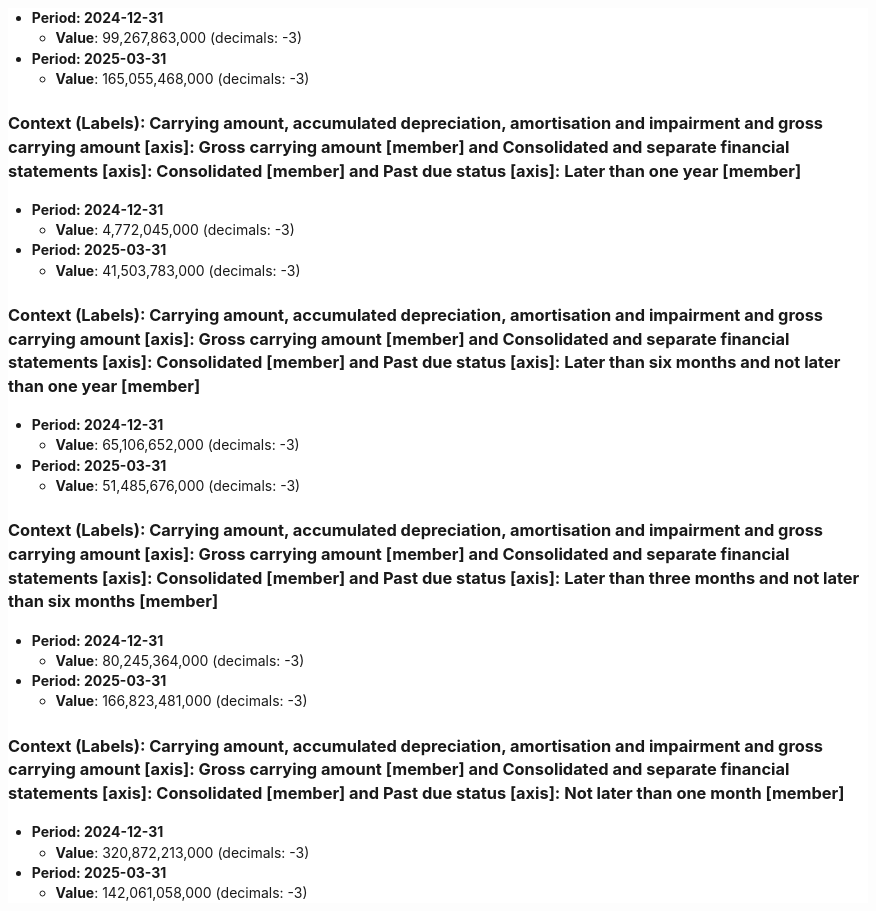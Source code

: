 - **Period: 2024-12-31**
  - **Value**: 99,267,863,000 (decimals: -3)
- **Period: 2025-03-31**
  - **Value**: 165,055,468,000 (decimals: -3)

### **Context (Labels): Carrying amount, accumulated depreciation, amortisation and impairment and gross carrying amount [axis]: Gross carrying amount [member] and Consolidated and separate financial statements [axis]: Consolidated [member] and Past due status [axis]: Later than one year [member]**

- **Period: 2024-12-31**
  - **Value**: 4,772,045,000 (decimals: -3)
- **Period: 2025-03-31**
  - **Value**: 41,503,783,000 (decimals: -3)

### **Context (Labels): Carrying amount, accumulated depreciation, amortisation and impairment and gross carrying amount [axis]: Gross carrying amount [member] and Consolidated and separate financial statements [axis]: Consolidated [member] and Past due status [axis]: Later than six months and not later than one year [member]**

- **Period: 2024-12-31**
  - **Value**: 65,106,652,000 (decimals: -3)
- **Period: 2025-03-31**
  - **Value**: 51,485,676,000 (decimals: -3)

### **Context (Labels): Carrying amount, accumulated depreciation, amortisation and impairment and gross carrying amount [axis]: Gross carrying amount [member] and Consolidated and separate financial statements [axis]: Consolidated [member] and Past due status [axis]: Later than three months and not later than six months [member]**

- **Period: 2024-12-31**
  - **Value**: 80,245,364,000 (decimals: -3)
- **Period: 2025-03-31**
  - **Value**: 166,823,481,000 (decimals: -3)

### **Context (Labels): Carrying amount, accumulated depreciation, amortisation and impairment and gross carrying amount [axis]: Gross carrying amount [member] and Consolidated and separate financial statements [axis]: Consolidated [member] and Past due status [axis]: Not later than one month [member]**

- **Period: 2024-12-31**
  - **Value**: 320,872,213,000 (decimals: -3)
- **Period: 2025-03-31**
  - **Value**: 142,061,058,000 (decimals: -3)
